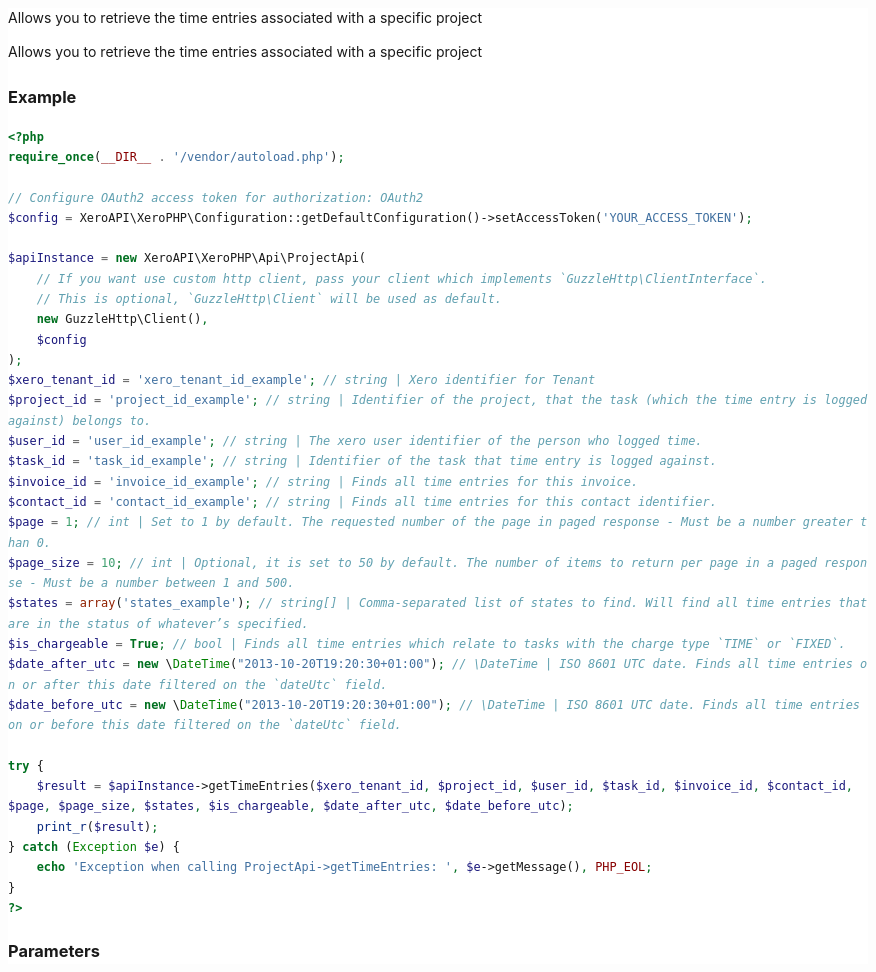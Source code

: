 Allows you to retrieve the time entries associated with a specific project

Allows you to retrieve the time entries associated with a specific project

### Example
```php
<?php
require_once(__DIR__ . '/vendor/autoload.php');

// Configure OAuth2 access token for authorization: OAuth2
$config = XeroAPI\XeroPHP\Configuration::getDefaultConfiguration()->setAccessToken('YOUR_ACCESS_TOKEN');

$apiInstance = new XeroAPI\XeroPHP\Api\ProjectApi(
    // If you want use custom http client, pass your client which implements `GuzzleHttp\ClientInterface`.
    // This is optional, `GuzzleHttp\Client` will be used as default.
    new GuzzleHttp\Client(),
    $config
);
$xero_tenant_id = 'xero_tenant_id_example'; // string | Xero identifier for Tenant
$project_id = 'project_id_example'; // string | Identifier of the project, that the task (which the time entry is logged against) belongs to.
$user_id = 'user_id_example'; // string | The xero user identifier of the person who logged time.
$task_id = 'task_id_example'; // string | Identifier of the task that time entry is logged against.
$invoice_id = 'invoice_id_example'; // string | Finds all time entries for this invoice.
$contact_id = 'contact_id_example'; // string | Finds all time entries for this contact identifier.
$page = 1; // int | Set to 1 by default. The requested number of the page in paged response - Must be a number greater than 0.
$page_size = 10; // int | Optional, it is set to 50 by default. The number of items to return per page in a paged response - Must be a number between 1 and 500.
$states = array('states_example'); // string[] | Comma-separated list of states to find. Will find all time entries that are in the status of whatever’s specified.
$is_chargeable = True; // bool | Finds all time entries which relate to tasks with the charge type `TIME` or `FIXED`.
$date_after_utc = new \DateTime("2013-10-20T19:20:30+01:00"); // \DateTime | ISO 8601 UTC date. Finds all time entries on or after this date filtered on the `dateUtc` field.
$date_before_utc = new \DateTime("2013-10-20T19:20:30+01:00"); // \DateTime | ISO 8601 UTC date. Finds all time entries on or before this date filtered on the `dateUtc` field.

try {
    $result = $apiInstance->getTimeEntries($xero_tenant_id, $project_id, $user_id, $task_id, $invoice_id, $contact_id, $page, $page_size, $states, $is_chargeable, $date_after_utc, $date_before_utc);
    print_r($result);
} catch (Exception $e) {
    echo 'Exception when calling ProjectApi->getTimeEntries: ', $e->getMessage(), PHP_EOL;
}
?>
```

### Parameters
